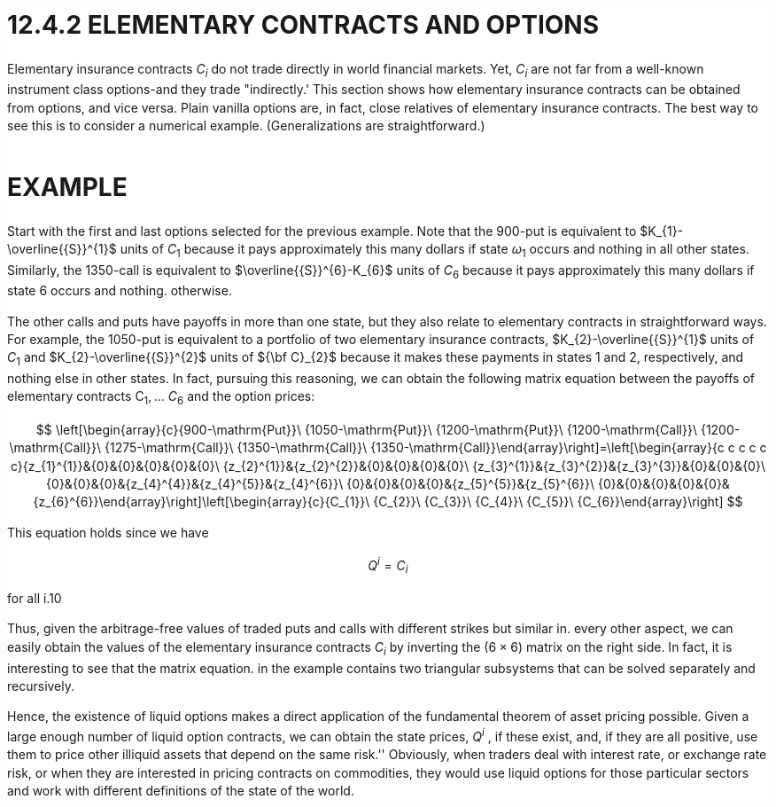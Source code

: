 # 12.4.2 ELEMENTARY CONTRACTS AND OPTIONS  

Elementary insurance contracts $C_{i}$ do not trade directly in world financial markets. Yet, $C_{i}$ are not far from a well-known instrument class options-and they trade "indirectly.' This section shows how elementary insurance contracts can be obtained from options, and vice versa. Plain vanilla options are, in fact, close relatives of elementary insurance contracts. The best way to see this is to consider a numerical example. (Generalizations are straightforward.)  

# EXAMPLE  

Start with the first and last options selected for the previous example. Note that the 900-put is equivalent to $K_{1}-\overline{{S}}^{1}$ units of $C_{1}$ because it pays approximately this many dollars if state $\omega_{1}$ occurs and nothing in all other states. Similarly, the 1350-call is equivalent to $\overline{{S}}^{6}-K_{6}$ units of $C_{6}$ because it pays approximately this many dollars if state 6 occurs and nothing. otherwise.  

The other calls and puts have payoffs in more than one state, but they also relate to elementary contracts in straightforward ways. For example, the 1050-put is equivalent to a portfolio of two elementary insurance contracts, $K_{2}-\overline{{S}}^{1}$ units of $C_{1}$ and $K_{2}-\overline{{S}}^{2}$ units of ${\bf C}_{2}$ because it makes these payments in states 1 and 2, respectively, and nothing else in other states. In fact, pursuing this reasoning, we can obtain the following matrix equation between the payoffs of elementary contracts $\mathrm{C}_{1},...$ $C_{6}$ and the option prices:  

$$
\left[\begin{array}{c}{900-\mathrm{Put}}\ {1050-\mathrm{Put}}\ {1200-\mathrm{Put}}\ {1200-\mathrm{Call}}\ {1200-\mathrm{Call}}\ {1275-\mathrm{Call}}\ {1350-\mathrm{Call}}\ {1350-\mathrm{Call}}\end{array}\right]=\left[\begin{array}{c c c c c c}{z_{1}^{1}}&{0}&{0}&{0}&{0}&{0}\ {z_{2}^{1}}&{z_{2}^{2}}&{0}&{0}&{0}&{0}\ {z_{3}^{1}}&{z_{3}^{2}}&{z_{3}^{3}}&{0}&{0}&{0}\ {0}&{0}&{0}&{z_{4}^{4}}&{z_{4}^{5}}&{z_{4}^{6}}\ {0}&{0}&{0}&{0}&{z_{5}^{5}}&{z_{5}^{6}}\ {0}&{0}&{0}&{0}&{0}&{z_{6}^{6}}\end{array}\right]\left[\begin{array}{c}{C_{1}}\ {C_{2}}\ {C_{3}}\ {C_{4}}\ {C_{5}}\ {C_{6}}\end{array}\right]
$$  

This equation holds since we have  

$$
Q^{i}=C_{i}
$$  

for all i.10  

Thus, given the arbitrage-free values of traded puts and calls with different strikes but similar in. every other aspect, we can easily obtain the values of the elementary insurance contracts $C_{i}$ by inverting the $(6\times6)$ matrix on the right side. In fact, it is interesting to see that the matrix equation. in the example contains two triangular subsystems that can be solved separately and recursively.  

Hence, the existence of liquid options makes a direct application of the fundamental theorem of asset pricing possible. Given a large enough number of liquid option contracts, we can obtain the state prices, $Q^{i}$ , if these exist, and, if they are all positive, use them to price other illiquid assets that depend on the same risk.'' Obviously, when traders deal with interest rate, or exchange rate risk, or when they are interested in pricing contracts on commodities, they would use liquid options for those particular sectors and work with different definitions of the state of the world.  
